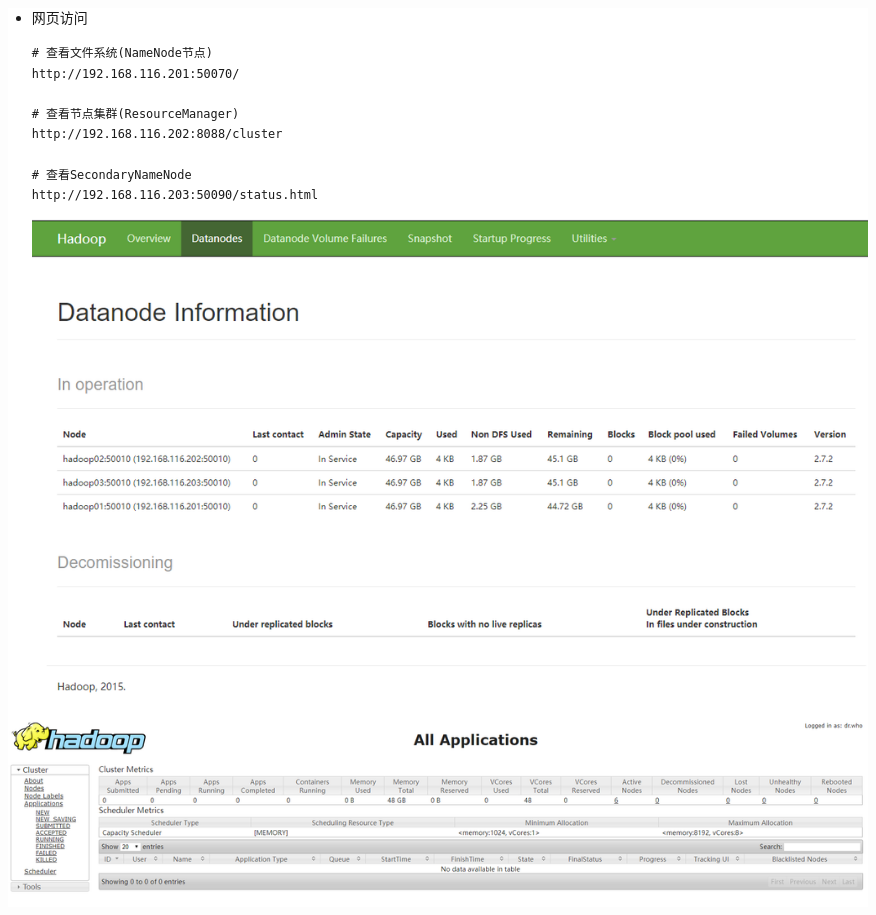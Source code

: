 - 网页访问

  ```shell
  # 查看文件系统(NameNode节点)
  http://192.168.116.201:50070/
  
  # 查看节点集群(ResourceManager)
  http://192.168.116.202:8088/cluster
  
  # 查看SecondaryNameNode
  http://192.168.116.203:50090/status.html
  ```

  <img src="images/image-20191227110710067.png" alt="image-20191227110710067"  />

![image-20191227110821432](images/image-20191227110821432.png)

